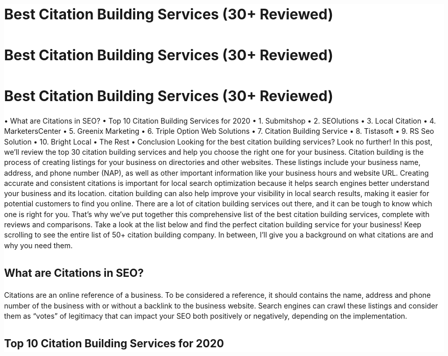 # Best Citation Building Services (30+ Reviewed)

# Best Citation Building Services (30+ Reviewed)


# Best Citation Building Services (30+ Reviewed)

• What are Citations in SEO?
• Top 10 Citation Building Services for 2020
• 1. Submitshop
• 2. SEOlutions
• 3. Local Citation
• 4. MarketersCenter
• 5. Greenix Marketing
• 6. Triple Option Web Solutions
• 7. Citation Building Service
• 8. Tistasoft
• 9. RS Seo Solution
• 10. Bright Local
• The Rest
• Conclusion
Looking for the best citation building services? Look no further! In this post, we’ll review the top 30 citation building services and help you choose the right one for your business.
Citation building is the process of creating listings for your business on directories and other websites. These listings include your business name, address, and phone number (NAP), as well as other important information like your business hours and website URL.
Creating accurate and consistent citations is important for local search optimization because it helps search engines better understand your business and its location. citation building can also help improve your visibility in local search results, making it easier for potential customers to find you online.
There are a lot of citation building services out there, and it can be tough to know which one is right for you. That’s why we’ve put together this comprehensive list of the best citation building services, complete with reviews and comparisons.
Take a look at the list below and find the perfect citation building service for your business!
Keep scrolling to see the entire list of 50+ citation building company. In between, I’ll give you a background on what citations are and why you need them.

## What are Citations in SEO?

Citations are an online reference of a business. To be considered a reference, it should contains the name, address and phone number of the business with or without a backlink to the business website.
Search engines can crawl these listings and consider them as “votes” of legitimacy that can impact your SEO both positively or negatively, depending on the implementation.

## Top 10 Citation Building Services for 2020

